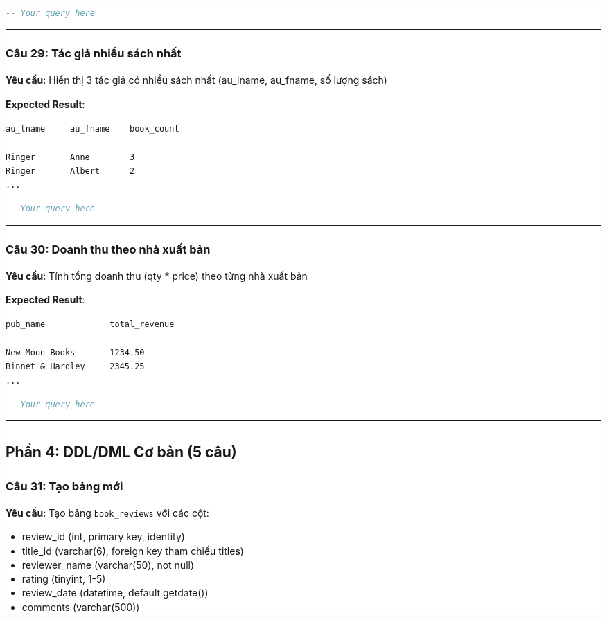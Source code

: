 ```sql
-- Your query here
```

---

### **Câu 29: Tác giả nhiều sách nhất**

**Yêu cầu**: Hiển thị 3 tác giả có nhiều sách nhất (au_lname, au_fname, số lượng sách)

**Expected Result**:

```
au_lname     au_fname    book_count
------------ ----------  -----------
Ringer       Anne        3
Ringer       Albert      2
...
```

```sql
-- Your query here
```

---

### **Câu 30: Doanh thu theo nhà xuất bản**

**Yêu cầu**: Tính tổng doanh thu (qty * price) theo từng nhà xuất bản

**Expected Result**:

```
pub_name             total_revenue
-------------------- -------------
New Moon Books       1234.50
Binnet & Hardley     2345.25
...
```

```sql
-- Your query here
```

---

## **Phần 4: DDL/DML Cơ bản (5 câu)**

### **Câu 31: Tạo bảng mới**

**Yêu cầu**: Tạo bảng `book_reviews` với các cột:

- review_id (int, primary key, identity)
- title_id (varchar(6), foreign key tham chiếu titles)
- reviewer_name (varchar(50), not null)
- rating (tinyint, 1-5)
- review_date (datetime, default getdate())
- comments (varchar(500))
